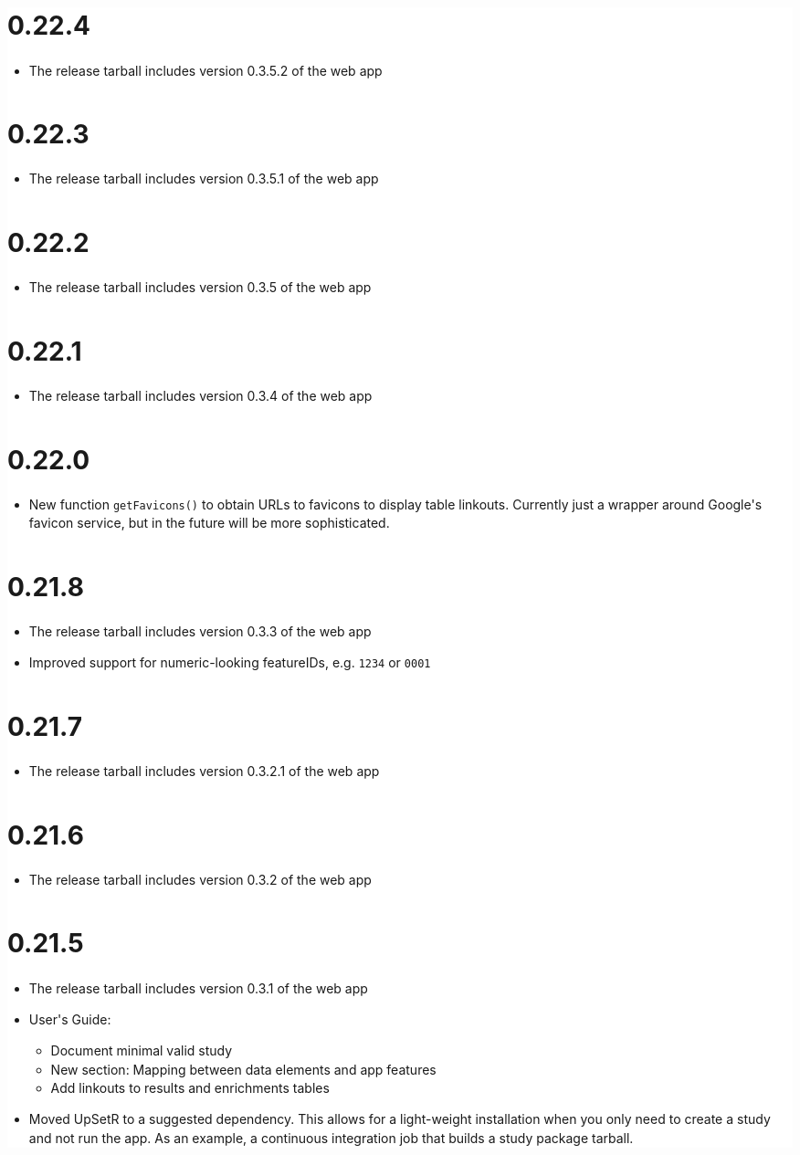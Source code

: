 # 0.22.4

* The release tarball includes version 0.3.5.2 of the web app

# 0.22.3

* The release tarball includes version 0.3.5.1 of the web app

# 0.22.2

* The release tarball includes version 0.3.5 of the web app

# 0.22.1

* The release tarball includes version 0.3.4 of the web app

# 0.22.0

* New function `getFavicons()` to obtain URLs to favicons to display table
linkouts. Currently just a wrapper around Google's favicon service, but in the
future will be more sophisticated.

# 0.21.8

* The release tarball includes version 0.3.3 of the web app

* Improved support for numeric-looking featureIDs, e.g. `1234` or `0001`

# 0.21.7

* The release tarball includes version 0.3.2.1 of the web app

# 0.21.6

* The release tarball includes version 0.3.2 of the web app

# 0.21.5

* The release tarball includes version 0.3.1 of the web app

* User's Guide:
    * Document minimal valid study
    * New section: Mapping between data elements and app features
    * Add linkouts to results and enrichments tables

* Moved UpSetR to a suggested dependency. This allows for a light-weight
installation when you only need to create a study and not run the app. As an
example, a continuous integration job that builds a study package tarball.
